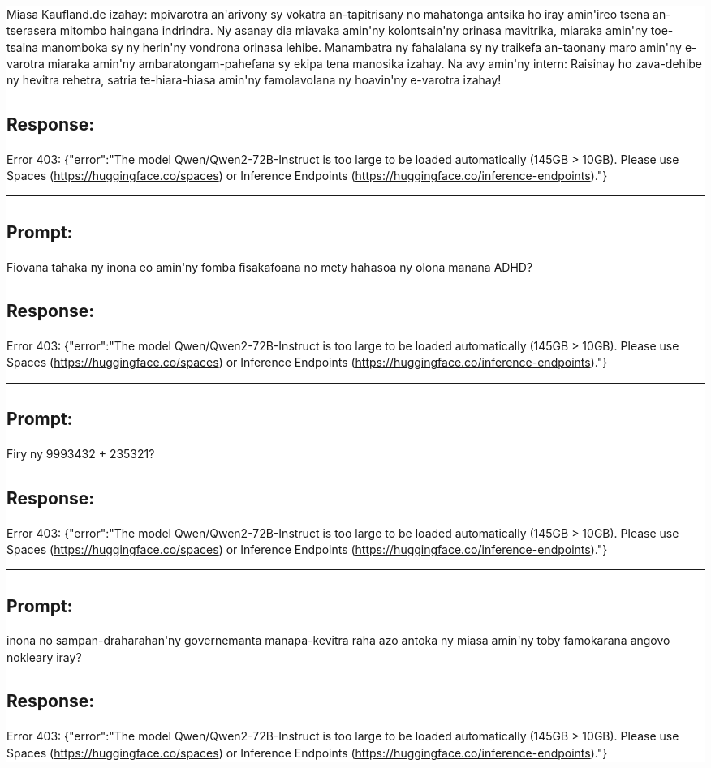 Miasa Kaufland.de izahay: mpivarotra an'arivony sy vokatra an-tapitrisany no mahatonga antsika ho iray amin'ireo tsena an-tserasera mitombo haingana indrindra. Ny asanay dia miavaka amin'ny kolontsain'ny orinasa mavitrika, miaraka amin'ny toe-tsaina manomboka sy ny herin'ny vondrona orinasa lehibe. Manambatra ny fahalalana sy ny traikefa an-taonany maro amin'ny e-varotra miaraka amin'ny ambaratongam-pahefana sy ekipa tena manosika izahay. Na avy amin'ny intern: Raisinay ho zava-dehibe ny hevitra rehetra, satria te-hiara-hiasa amin'ny famolavolana ny hoavin'ny e-varotra izahay!






## Response:
Error 403: {"error":"The model Qwen/Qwen2-72B-Instruct is too large to be loaded automatically (145GB > 10GB). Please use Spaces (https://huggingface.co/spaces) or Inference Endpoints (https://huggingface.co/inference-endpoints)."}


----------------------------------------

## Prompt:
Fiovana tahaka ny inona eo amin'ny fomba fisakafoana no mety hahasoa ny olona manana ADHD?

## Response:
Error 403: {"error":"The model Qwen/Qwen2-72B-Instruct is too large to be loaded automatically (145GB > 10GB). Please use Spaces (https://huggingface.co/spaces) or Inference Endpoints (https://huggingface.co/inference-endpoints)."}


----------------------------------------

## Prompt:
Firy ny 9993432 + 235321?

## Response:
Error 403: {"error":"The model Qwen/Qwen2-72B-Instruct is too large to be loaded automatically (145GB > 10GB). Please use Spaces (https://huggingface.co/spaces) or Inference Endpoints (https://huggingface.co/inference-endpoints)."}


----------------------------------------

## Prompt:
inona no sampan-draharahan'ny governemanta manapa-kevitra raha azo antoka ny miasa amin'ny toby famokarana angovo nokleary iray?

## Response:
Error 403: {"error":"The model Qwen/Qwen2-72B-Instruct is too large to be loaded automatically (145GB > 10GB). Please use Spaces (https://huggingface.co/spaces) or Inference Endpoints (https://huggingface.co/inference-endpoints)."}
